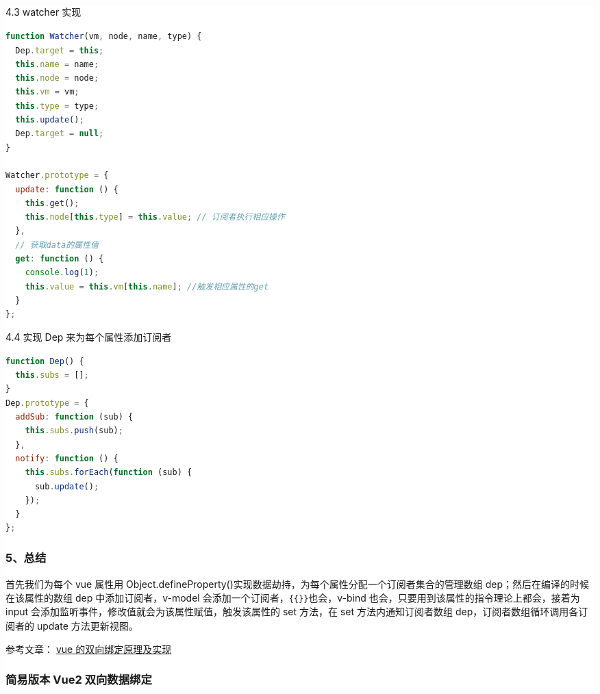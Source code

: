 4.3 watcher 实现

```js
function Watcher(vm, node, name, type) {
  Dep.target = this;
  this.name = name;
  this.node = node;
  this.vm = vm;
  this.type = type;
  this.update();
  Dep.target = null;
}

Watcher.prototype = {
  update: function () {
    this.get();
    this.node[this.type] = this.value; // 订阅者执行相应操作
  },
  // 获取data的属性值
  get: function () {
    console.log(1);
    this.value = this.vm[this.name]; //触发相应属性的get
  }
};
```

4.4 实现 Dep 来为每个属性添加订阅者

```js
function Dep() {
  this.subs = [];
}
Dep.prototype = {
  addSub: function (sub) {
    this.subs.push(sub);
  },
  notify: function () {
    this.subs.forEach(function (sub) {
      sub.update();
    });
  }
};
```

### 5、总结

首先我们为每个 vue 属性用 Object.defineProperty()实现数据劫持，为每个属性分配一个订阅者集合的管理数组 dep；然后在编译的时候在该属性的数组 dep 中添加订阅者，v-model 会添加一个订阅者，`{{}}`也会，v-bind 也会，只要用到该属性的指令理论上都会，接着为 input 会添加监听事件，修改值就会为该属性赋值，触发该属性的 set 方法，在 set 方法内通知订阅者数组 dep，订阅者数组循环调用各订阅者的 update 方法更新视图。

参考文章： [vue 的双向绑定原理及实现](https://www.cnblogs.com/libin-1/p/6893712.html)

### 简易版本 Vue2 双向数据绑定
